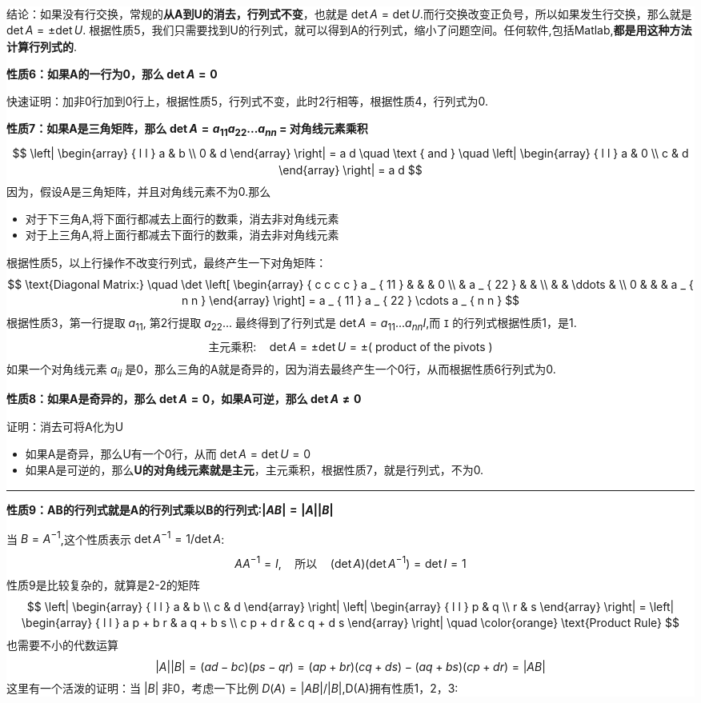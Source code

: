 结论：如果没有行交换，常规的**从A到U的消去，行列式不变**，也就是 $\det A = \det U$.而行交换改变正负号，所以如果发生行交换，那么就是 $\det A = \pm \det U$. 根据性质5，我们只需要找到U的行列式，就可以得到A的行列式，缩小了问题空间。任何软件,包括Matlab,**都是用这种方法计算行列式的**.



**性质6：如果A的一行为0，那么 $\det A = 0$** 

快速证明：加非0行加到0行上，根据性质5，行列式不变，此时2行相等，根据性质4，行列式为0.



**性质7：如果A是三角矩阵，那么 $\det A = a_{11}a_{22}...a_{nn}$ = 对角线元素乘积** 
$$
\left| \begin{array} { l l } a & b \\ 0 & d \end{array} \right| = a d \quad \text { and } \quad \left| \begin{array} { l l } a & 0 \\ c & d \end{array} \right| = a d
$$
因为，假设A是三角矩阵，并且对角线元素不为0.那么

- 对于下三角A,将下面行都减去上面行的数乘，消去非对角线元素
- 对于上三角A,将上面行都减去下面行的数乘，消去非对角线元素

根据性质5，以上行操作不改变行列式，最终产生一下对角矩阵：
$$
\text{Diagonal Matrix:} \quad \det \left[ \begin{array} { c c c c } a _ { 11 } & & & 0 \\ & a _ { 22 } & & \\ & & \ddots & \\ 0 & & & a _ { n n } \end{array} \right] = a _ { 11 } a _ { 22 } \cdots a _ { n n }
$$
根据性质3，第一行提取 $a_{11}$, 第2行提取 $a_{22}$... 最终得到了行列式是 $\det A =  a_{11}...a_{nn} I$,而 `I` 的行列式根据性质1，是1.
$$
\text{主元乘积:} \quad \operatorname { det } A = \pm \operatorname { det } U = \pm ( \text { product of the pivots } )  \tag{2}
$$
如果一个对角线元素 $a_{ii}$ 是0，那么三角的A就是奇异的，因为消去最终产生一个0行，从而根据性质6行列式为0.



**性质8：如果A是奇异的，那么 $\det A = 0$，如果A可逆，那么 $\det A \ne 0$** 

证明：消去可将A化为U

- 如果A是奇异，那么U有一个0行，从而 $\det A = \det U = 0$
- 如果A是可逆的，那么**U的对角线元素就是主元**，主元乘积，根据性质7，就是行列式，不为0.



---

**性质9：AB的行列式就是A的行列式乘以B的行列式:$|AB|=|A||B|$**

当 $B  = A^{-1}$,这个性质表示 $\det A^{-1} = 1/ \det A$:
$$
AA^{-1} = I,\quad \text{所以} \quad (\det A) (\det A^{-1}) = \det I = 1
$$
性质9是比较复杂的，就算是2-2的矩阵
$$
\left| \begin{array} { l l } a & b \\ c & d \end{array} \right| \left| \begin{array} { l l } p & q \\ r & s \end{array} \right| = \left| \begin{array} { l l } a p + b r & a q + b s \\ c p + d r & c q + d s \end{array} \right|  \quad \color{orange} \text{Product Rule}
$$
也需要不小的代数运算
$$
| A | | B | = ( a d - b c ) ( p s - q r ) = ( a p + b r ) ( c q + d s ) - ( a q + b s ) ( c p + d r ) = | A B |
$$
这里有一个活泼的证明：当 $|B|$ 非0，考虑一下比例 $D(A) = |AB|/|B|$,D(A)拥有性质1，2，3:
